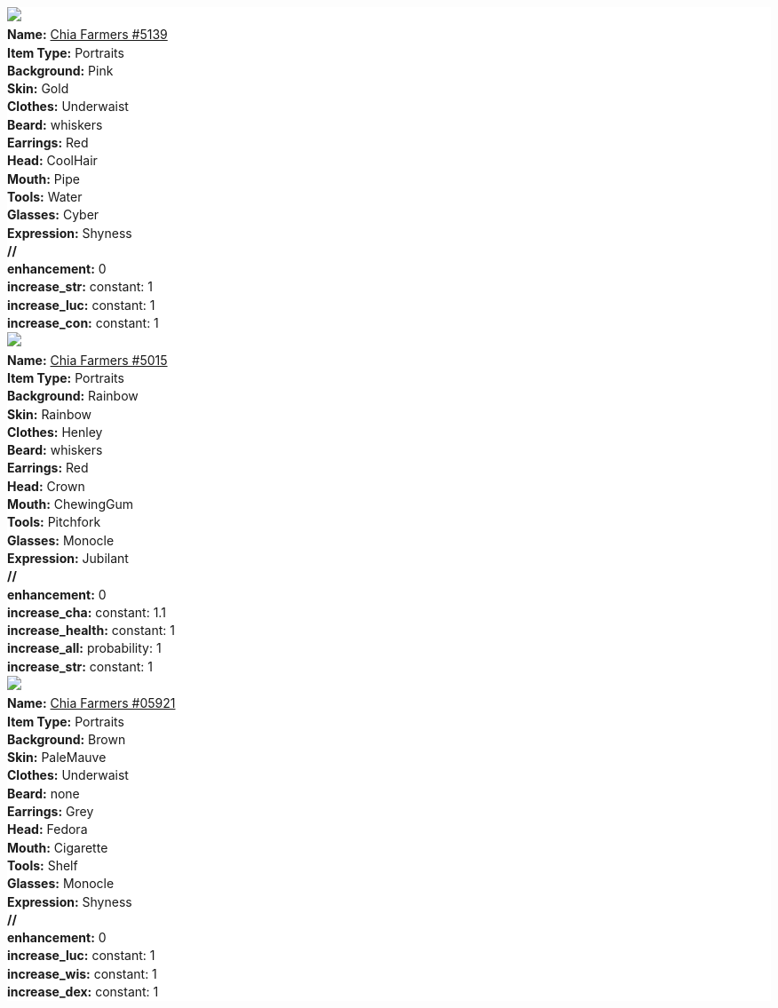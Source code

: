 </div>
<div class="item_thumbnail">
<a href="https://mintgarden.io/nfts/nft1qvz0zadcjr8fzqxpzeyspgeqgzgshgt2r3qtfnu27f39wvkmtu4stz3kw5"><img loading="lazy" src="https://assets.mainnet.mintgarden.io/thumbnails/4bfcb69859f0da8f2e6e65cc8c9277b57710e3dc3458fc6f849aeb5e44caa7c5.webp"></a>
<div><strong>Name:</strong> <a href="https://mintgarden.io/nfts/nft1qvz0zadcjr8fzqxpzeyspgeqgzgshgt2r3qtfnu27f39wvkmtu4stz3kw5">Chia Farmers #5139</a></div>
<div><strong>Item Type:</strong> Portraits</div>
<div><strong>Background:</strong> Pink</div>
<div><strong>Skin:</strong> Gold</div>
<div><strong>Clothes:</strong> Underwaist</div>
<div><strong>Beard:</strong> whiskers</div>
<div><strong>Earrings:</strong> Red</div>
<div><strong>Head:</strong> CoolHair</div>
<div><strong>Mouth:</strong> Pipe</div>
<div><strong>Tools:</strong> Water</div>
<div><strong>Glasses:</strong> Cyber</div>
<div><strong>Expression:</strong> Shyness</div>
<div><strong>//</strong></div><div><strong>enhancement:</strong> 0</div>
<div><strong>increase_str:</strong> constant: 1</div>
<div><strong>increase_luc:</strong> constant: 1</div>
<div><strong>increase_con:</strong> constant: 1</div>
</div>
<div class="item_thumbnail">
<a href="https://mintgarden.io/nfts/nft1cjhcezc49wcktmvgsspp6q53nmaphyqrqwfuz9ungkj6cl8k2t9sqgqj9x"><img loading="lazy" src="https://assets.mainnet.mintgarden.io/thumbnails/39aeb188a5be373ae0f94f90203419494a023f910146601e05c7da72b0054c09.webp"></a>
<div><strong>Name:</strong> <a href="https://mintgarden.io/nfts/nft1cjhcezc49wcktmvgsspp6q53nmaphyqrqwfuz9ungkj6cl8k2t9sqgqj9x">Chia Farmers #5015</a></div>
<div><strong>Item Type:</strong> Portraits</div>
<div><strong>Background:</strong> Rainbow</div>
<div><strong>Skin:</strong> Rainbow</div>
<div><strong>Clothes:</strong> Henley</div>
<div><strong>Beard:</strong> whiskers</div>
<div><strong>Earrings:</strong> Red</div>
<div><strong>Head:</strong> Crown</div>
<div><strong>Mouth:</strong> ChewingGum</div>
<div><strong>Tools:</strong> Pitchfork</div>
<div><strong>Glasses:</strong> Monocle</div>
<div><strong>Expression:</strong> Jubilant</div>
<div><strong>//</strong></div><div><strong>enhancement:</strong> 0</div>
<div><strong>increase_cha:</strong> constant: 1.1</div>
<div><strong>increase_health:</strong> constant: 1</div>
<div><strong>increase_all:</strong> probability: 1</div>
<div><strong>increase_str:</strong> constant: 1</div>
</div>
<div class="item_thumbnail">
<a href="https://mintgarden.io/nfts/nft1e8s07j3makyu9j7yhp5swkxazprr09kzm48h02qt8r02syu0nqkq65vjg8"><img loading="lazy" src="https://assets.mainnet.mintgarden.io/thumbnails/a098afc4025e58e85e0f62606cba7ce2be35de1ef40c47ba635902b7f98d2583.webp"></a>
<div><strong>Name:</strong> <a href="https://mintgarden.io/nfts/nft1e8s07j3makyu9j7yhp5swkxazprr09kzm48h02qt8r02syu0nqkq65vjg8">Chia Farmers #05921</a></div>
<div><strong>Item Type:</strong> Portraits</div>
<div><strong>Background:</strong> Brown</div>
<div><strong>Skin:</strong> PaleMauve</div>
<div><strong>Clothes:</strong> Underwaist</div>
<div><strong>Beard:</strong> none</div>
<div><strong>Earrings:</strong> Grey</div>
<div><strong>Head:</strong> Fedora</div>
<div><strong>Mouth:</strong> Cigarette</div>
<div><strong>Tools:</strong> Shelf</div>
<div><strong>Glasses:</strong> Monocle</div>
<div><strong>Expression:</strong> Shyness</div>
<div><strong>//</strong></div><div><strong>enhancement:</strong> 0</div>
<div><strong>increase_luc:</strong> constant: 1</div>
<div><strong>increase_wis:</strong> constant: 1</div>
<div><strong>increase_dex:</strong> constant: 1</div>
</div>
